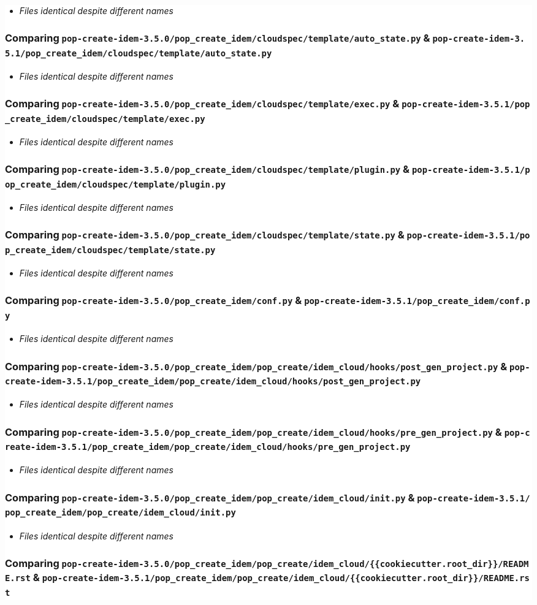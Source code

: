  * *Files identical despite different names*

### Comparing `pop-create-idem-3.5.0/pop_create_idem/cloudspec/template/auto_state.py` & `pop-create-idem-3.5.1/pop_create_idem/cloudspec/template/auto_state.py`

 * *Files identical despite different names*

### Comparing `pop-create-idem-3.5.0/pop_create_idem/cloudspec/template/exec.py` & `pop-create-idem-3.5.1/pop_create_idem/cloudspec/template/exec.py`

 * *Files identical despite different names*

### Comparing `pop-create-idem-3.5.0/pop_create_idem/cloudspec/template/plugin.py` & `pop-create-idem-3.5.1/pop_create_idem/cloudspec/template/plugin.py`

 * *Files identical despite different names*

### Comparing `pop-create-idem-3.5.0/pop_create_idem/cloudspec/template/state.py` & `pop-create-idem-3.5.1/pop_create_idem/cloudspec/template/state.py`

 * *Files identical despite different names*

### Comparing `pop-create-idem-3.5.0/pop_create_idem/conf.py` & `pop-create-idem-3.5.1/pop_create_idem/conf.py`

 * *Files identical despite different names*

### Comparing `pop-create-idem-3.5.0/pop_create_idem/pop_create/idem_cloud/hooks/post_gen_project.py` & `pop-create-idem-3.5.1/pop_create_idem/pop_create/idem_cloud/hooks/post_gen_project.py`

 * *Files identical despite different names*

### Comparing `pop-create-idem-3.5.0/pop_create_idem/pop_create/idem_cloud/hooks/pre_gen_project.py` & `pop-create-idem-3.5.1/pop_create_idem/pop_create/idem_cloud/hooks/pre_gen_project.py`

 * *Files identical despite different names*

### Comparing `pop-create-idem-3.5.0/pop_create_idem/pop_create/idem_cloud/init.py` & `pop-create-idem-3.5.1/pop_create_idem/pop_create/idem_cloud/init.py`

 * *Files identical despite different names*

### Comparing `pop-create-idem-3.5.0/pop_create_idem/pop_create/idem_cloud/{{cookiecutter.root_dir}}/README.rst` & `pop-create-idem-3.5.1/pop_create_idem/pop_create/idem_cloud/{{cookiecutter.root_dir}}/README.rst`
